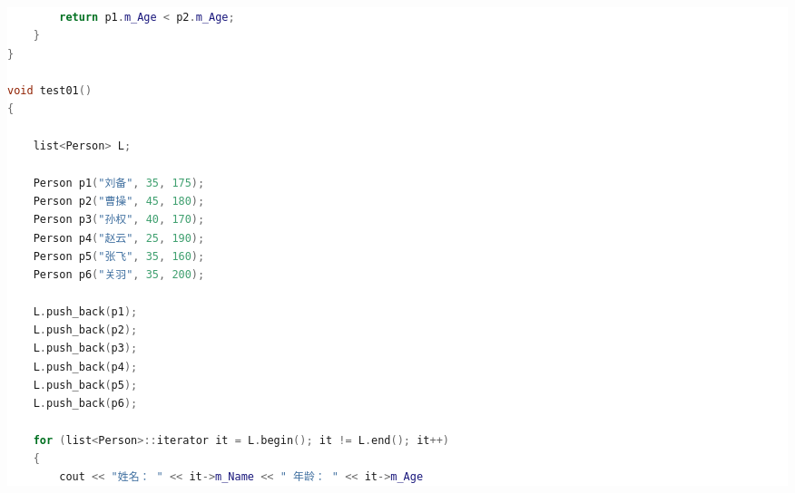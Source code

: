 ```C++
		return p1.m_Age < p2.m_Age;
	}
}

void test01()
{

	list<Person> L;

	Person p1("刘备", 35, 175);
	Person p2("曹操", 45, 180);
	Person p3("孙权", 40, 170);
	Person p4("赵云", 25, 190);
	Person p5("张飞", 35, 160);
	Person p6("关羽", 35, 200);

	L.push_back(p1);
	L.push_back(p2);
	L.push_back(p3);
	L.push_back(p4);
	L.push_back(p5);
	L.push_back(p6);

	for (list<Person>::iterator it = L.begin(); it != L.end(); it++)
	{
		cout << "姓名： " << it->m_Name << " 年龄： " << it->m_Age
